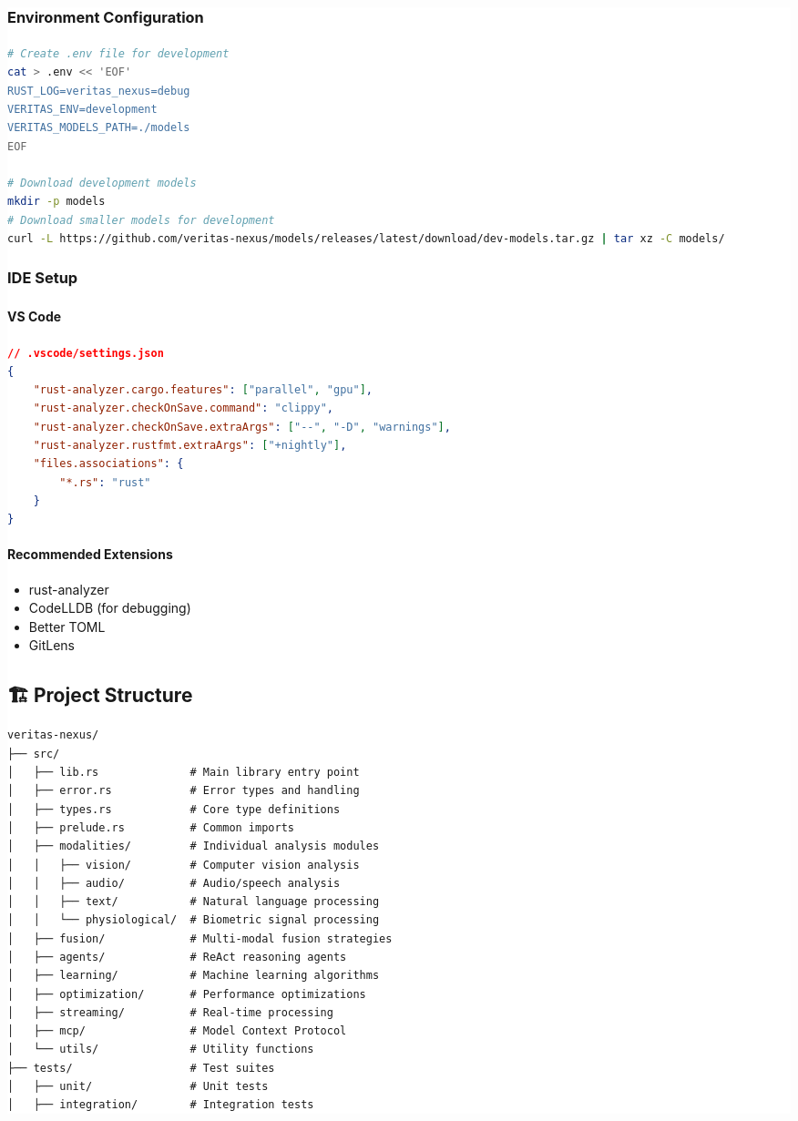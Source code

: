 ### Environment Configuration

```bash
# Create .env file for development
cat > .env << 'EOF'
RUST_LOG=veritas_nexus=debug
VERITAS_ENV=development
VERITAS_MODELS_PATH=./models
EOF

# Download development models
mkdir -p models
# Download smaller models for development
curl -L https://github.com/veritas-nexus/models/releases/latest/download/dev-models.tar.gz | tar xz -C models/
```

### IDE Setup

#### VS Code

```json
// .vscode/settings.json
{
    "rust-analyzer.cargo.features": ["parallel", "gpu"],
    "rust-analyzer.checkOnSave.command": "clippy",
    "rust-analyzer.checkOnSave.extraArgs": ["--", "-D", "warnings"],
    "rust-analyzer.rustfmt.extraArgs": ["+nightly"],
    "files.associations": {
        "*.rs": "rust"
    }
}
```

#### Recommended Extensions

- rust-analyzer
- CodeLLDB (for debugging)
- Better TOML
- GitLens

## 🏗️ Project Structure

```
veritas-nexus/
├── src/
│   ├── lib.rs              # Main library entry point
│   ├── error.rs            # Error types and handling
│   ├── types.rs            # Core type definitions
│   ├── prelude.rs          # Common imports
│   ├── modalities/         # Individual analysis modules
│   │   ├── vision/         # Computer vision analysis
│   │   ├── audio/          # Audio/speech analysis
│   │   ├── text/           # Natural language processing
│   │   └── physiological/  # Biometric signal processing
│   ├── fusion/             # Multi-modal fusion strategies
│   ├── agents/             # ReAct reasoning agents
│   ├── learning/           # Machine learning algorithms
│   ├── optimization/       # Performance optimizations
│   ├── streaming/          # Real-time processing
│   ├── mcp/                # Model Context Protocol
│   └── utils/              # Utility functions
├── tests/                  # Test suites
│   ├── unit/               # Unit tests
│   ├── integration/        # Integration tests
```